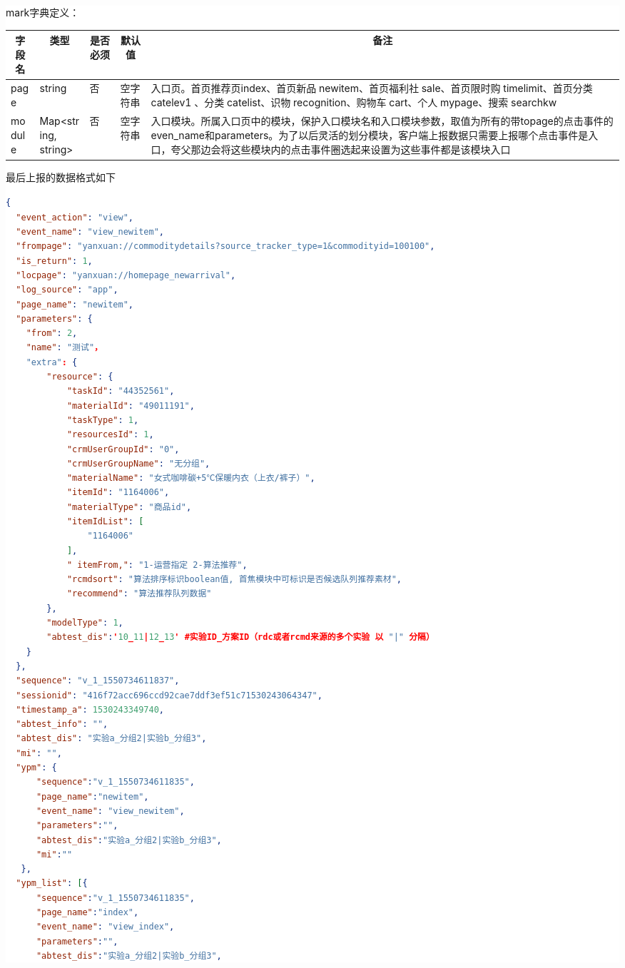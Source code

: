 mark字典定义：

| 字段名 | 类型                | 是否必须 | 默认值   | 备注                                                         |
| ------ | ------------------- | -------- | -------- | ------------------------------------------------------------ |
| page   | string              | 否       | 空字符串 | 入口页。首页推荐页index、首页新品 newitem、首页福利社 sale、首页限时购 timelimit、首页分类 catelev1 、分类 catelist、识物 recognition、购物车 cart、个人 mypage、搜索 searchkw |
| module | Map<string, string> | 否       | 空字符串 | 入口模块。所属入口页中的模块，保护入口模块名和入口模块参数，取值为所有的带topage的点击事件的even_name和parameters。为了以后灵活的划分模块，客户端上报数据只需要上报哪个点击事件是入口，夸父那边会将这些模块内的点击事件圈选起来设置为这些事件都是该模块入口 |


最后上报的数据格式如下

```json
{
  "event_action": "view",
  "event_name": "view_newitem",
  "frompage": "yanxuan://commoditydetails?source_tracker_type=1&commodityid=100100",
  "is_return": 1,
  "locpage": "yanxuan://homepage_newarrival",
  "log_source": "app",
  "page_name": "newitem",
  "parameters": {
    "from": 2,
    "name": "测试"，
    "extra": {
        "resource": {
            "taskId": "44352561",
            "materialId": "49011191",
            "taskType": 1,
            "resourcesId": 1,
            "crmUserGroupId": "0",
            "crmUserGroupName": "无分组",
            "materialName": "女式咖啡碳+5℃保暖内衣（上衣/裤子）",
            "itemId": "1164006",
            "materialType": "商品id",
            "itemIdList": [
                "1164006"
            ],
            " itemFrom,": "1-运营指定 2-算法推荐",
            "rcmdsort": "算法排序标识boolean值, 首焦模块中可标识是否候选队列推荐素材",
            "recommend": "算法推荐队列数据"
        },
        "modelType": 1,
        "abtest_dis":'10_11|12_13' #实验ID_方案ID（rdc或者rcmd来源的多个实验 以 "|" 分隔）
    }
  },
  "sequence": "v_1_1550734611837",
  "sessionid": "416f72acc696ccd92cae7ddf3ef51c71530243064347",
  "timestamp_a": 1530243349740,
  "abtest_info": "",
  "abtest_dis": "实验a_分组2|实验b_分组3",
  "mi": "",
  "ypm": {
      "sequence":"v_1_1550734611835",
      "page_name":"newitem",
      "event_name": "view_newitem",
      "parameters":"",
      "abtest_dis":"实验a_分组2|实验b_分组3",
      "mi":""
   },
  "ypm_list": [{
      "sequence":"v_1_1550734611835",
      "page_name":"index",
      "event_name": "view_index",
      "parameters":"",
      "abtest_dis":"实验a_分组2|实验b_分组3",
```